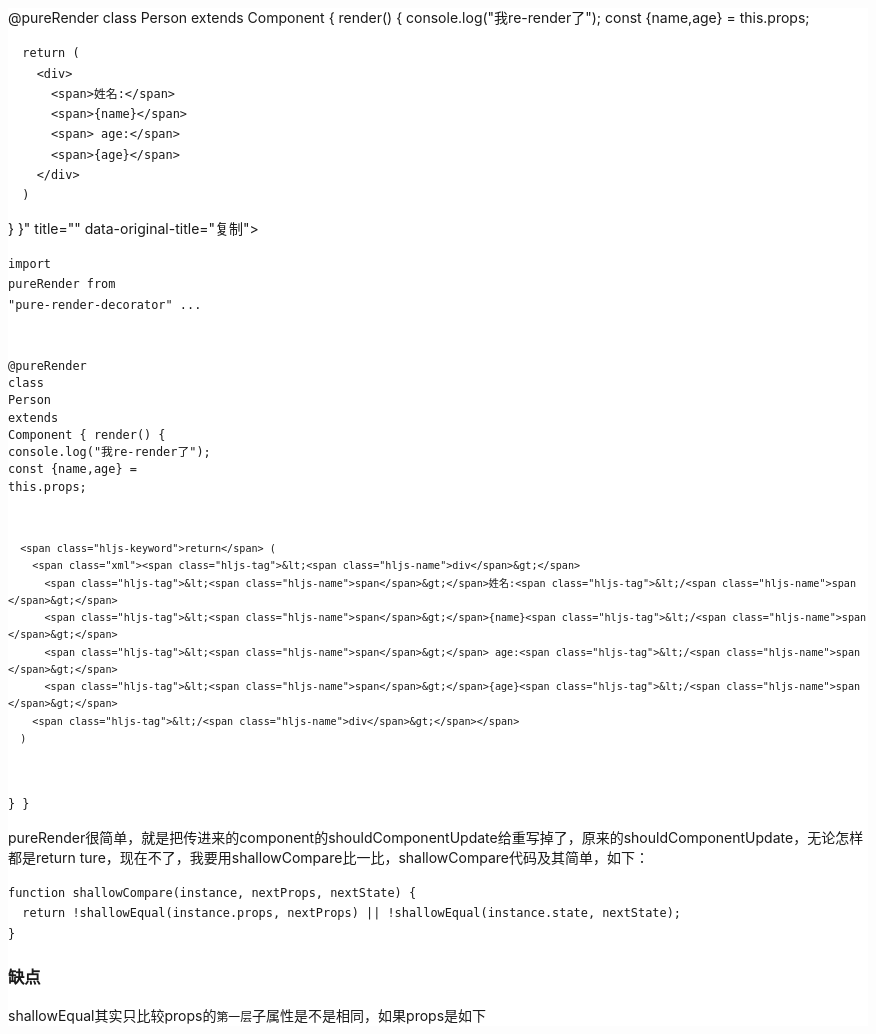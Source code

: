 @pureRender
class Person  extends Component {
  render() {
    console.log(&quot;我re-render了&quot;);
    const {name,age} = this.props;

      return (
        <div>
          <span>姓名:</span>
          <span>{name}</span>
          <span> age:</span>
          <span>{age}</span>
        </div>
      )
  }
}" title="" data-original-title="复制"></span>
      <span type="button" class="saveToNote code-tool" data-toggle="tooltip" data-placement="top" title="" data-original-title="放进笔记"></span>
      </div>
      </div><pre class="javascript hljs"><code class="javascript"><span class="hljs-keyword">import</span> pureRender <span class="hljs-keyword">from</span> <span class="hljs-string">"pure-render-decorator"</span>
...

@pureRender
<span class="hljs-class"><span class="hljs-keyword">class</span> <span class="hljs-title">Person</span>  <span class="hljs-keyword">extends</span> <span class="hljs-title">Component</span> </span>{
  render() {
    <span class="hljs-built_in">console</span>.log(<span class="hljs-string">"我re-render了"</span>);
    <span class="hljs-keyword">const</span> {name,age} = <span class="hljs-keyword">this</span>.props;

      <span class="hljs-keyword">return</span> (
        <span class="xml"><span class="hljs-tag">&lt;<span class="hljs-name">div</span>&gt;</span>
          <span class="hljs-tag">&lt;<span class="hljs-name">span</span>&gt;</span>姓名:<span class="hljs-tag">&lt;/<span class="hljs-name">span</span>&gt;</span>
          <span class="hljs-tag">&lt;<span class="hljs-name">span</span>&gt;</span>{name}<span class="hljs-tag">&lt;/<span class="hljs-name">span</span>&gt;</span>
          <span class="hljs-tag">&lt;<span class="hljs-name">span</span>&gt;</span> age:<span class="hljs-tag">&lt;/<span class="hljs-name">span</span>&gt;</span>
          <span class="hljs-tag">&lt;<span class="hljs-name">span</span>&gt;</span>{age}<span class="hljs-tag">&lt;/<span class="hljs-name">span</span>&gt;</span>
        <span class="hljs-tag">&lt;/<span class="hljs-name">div</span>&gt;</span></span>
      )
  }
}</code></pre>
<p>pureRender很简单，就是把传进来的component的shouldComponentUpdate给重写掉了，原来的shouldComponentUpdate，无论怎样都是return ture，现在不了，我要用shallowCompare比一比，shallowCompare代码及其简单，如下：</p>
<div class="widget-codetool" style="display:none;">
      <div class="widget-codetool--inner">
      <span class="selectCode code-tool" data-toggle="tooltip" data-placement="top" title="" data-original-title="全选"></span>
      <span type="button" class="copyCode code-tool" data-toggle="tooltip" data-placement="top" data-clipboard-text="function shallowCompare(instance, nextProps, nextState) {
  return !shallowEqual(instance.props, nextProps) || !shallowEqual(instance.state, nextState);
}" title="" data-original-title="复制"></span>
      <span type="button" class="saveToNote code-tool" data-toggle="tooltip" data-placement="top" title="" data-original-title="放进笔记"></span>
      </div>
      </div><pre class="hljs ada"><code><span class="hljs-keyword">function</span> <span class="hljs-title">shallowCompare</span>(instance, nextProps, nextState) {
  <span class="hljs-keyword">return</span> <span class="hljs-type">!shallowEqual(instance.props,</span> nextProps) || !shallowEqual(instance.state, nextState);
}</code></pre>
<h3 id="articleHeader10">缺点</h3>
<p>shallowEqual其实只比较props的<code>第一层</code>子属性是不是相同，如果props是如下</p>
